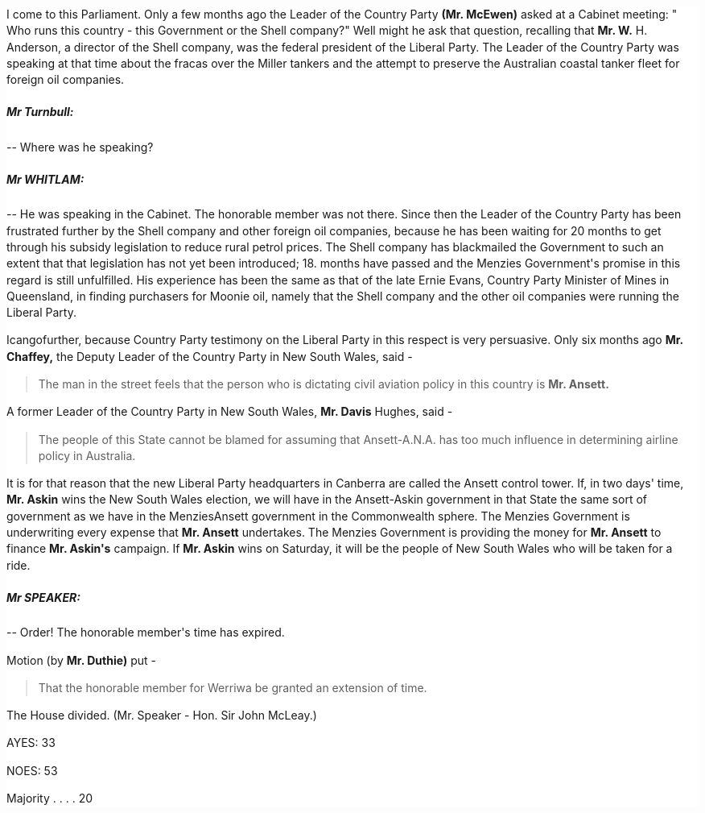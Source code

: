 I come to this Parliament. Only a few months ago the Leader of the Country Party  **(Mr. McEwen)**  asked at a Cabinet meeting: " Who runs this country - this Government or the Shell company?" Well might he ask that question, recalling that  **Mr. W.**  H. Anderson, a director of the Shell company, was the federal  president  of the Liberal Party. The Leader of the Country Party was speaking at that time about the fracas over the Miller tankers and the attempt to preserve the Australian coastal tanker fleet for foreign oil companies. 

##### Mr Turnbull:

--  Where was he speaking? 

##### Mr WHITLAM:

--  He was speaking in the Cabinet. The honorable member was not there. Since then the Leader of the Country Party has been frustrated further by the Shell company and other foreign oil companies, because he has been waiting for 20 months to get through his subsidy legislation to reduce rural petrol prices. The Shell company has blackmailed the Government to such an extent that that legislation has not yet been introduced; 18. months have passed and the Menzies Government's promise in this regard is still unfulfilled.  His  experience has been the same as that of the late Ernie Evans, Country Party Minister of Mines in Queensland, in finding purchasers for Moonie oil, namely that the Shell company and the other oil companies were running the Liberal Party. 

Icangofurther, because Country Party testimony on the Liberal Party in this respect is very persuasive. Only six months ago  **Mr. Chaffey,**  the  Deputy  Leader of the Country Party in New South Wales, said - 

  >The man in the street feels that the person who is dictating civil aviation policy in this country is  **Mr. Ansett.** 

A former Leader of the Country Party in New South Wales,  **Mr. Davis**  Hughes, said - 

  >The people of this State cannot be blamed for assuming that Ansett-A.N.A. has too much influence in determining airline policy in Australia. 

It is for that reason that the new Liberal Party headquarters in Canberra are called the Ansett control tower. If, in two days' time,  **Mr. Askin**  wins the New South Wales election, we will have in the Ansett-Askin government in that State the same sort of government as we have in the MenziesAnsett government in the Commonwealth sphere. The Menzies Government is underwriting every expense that  **Mr. Ansett**  undertakes. The Menzies Government is providing the money for  **Mr. Ansett**  to finance  **Mr. Askin's**  campaign. If  **Mr. Askin**  wins on Saturday, it will be the people of New South Wales who will be taken for a ride. 

##### Mr SPEAKER:

-- Order! The honorable member's time has expired. 

Motion (by  **Mr. Duthie)**  put - 

  >That the honorable member for Werriwa be granted an extension of time. 

The House divided. (Mr. Speaker - Hon. Sir John McLeay.)

AYES: 33

NOES: 53

Majority . .  . . 20 
